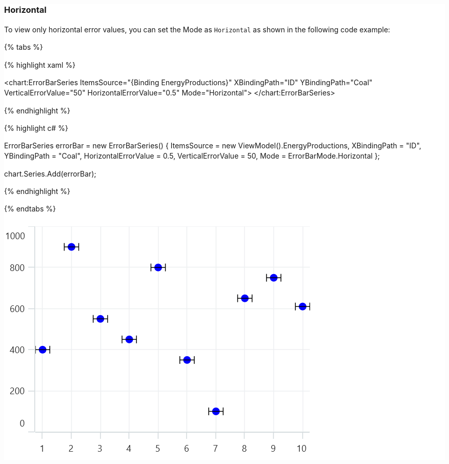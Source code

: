 
### Horizontal

To view only horizontal error values, you can set the Mode as `Horizontal` as shown in the following code example:

{% tabs %}

{% highlight xaml %}

<chart:ErrorBarSeries ItemsSource="{Binding EnergyProductions}"
                      XBindingPath="ID"
                      YBindingPath="Coal"
                      VerticalErrorValue="50"
                      HorizontalErrorValue="0.5"
                      Mode="Horizontal">
</chart:ErrorBarSeries>

{% endhighlight %}

{% highlight c# %}

ErrorBarSeries errorBar = new ErrorBarSeries()
{
    ItemsSource = new ViewModel().EnergyProductions,
    XBindingPath = "ID",
    YBindingPath = "Coal",
    HorizontalErrorValue = 0.5,
    VerticalErrorValue = 50,
    Mode = ErrorBarMode.Horizontal
};

chart.Series.Add(errorBar);

{% endhighlight %}

{% endtabs %}

![Horizontal Mode Support in Error Bar Series](Chart-types-images/maui_errorbar_ModeHorizontal.png)
